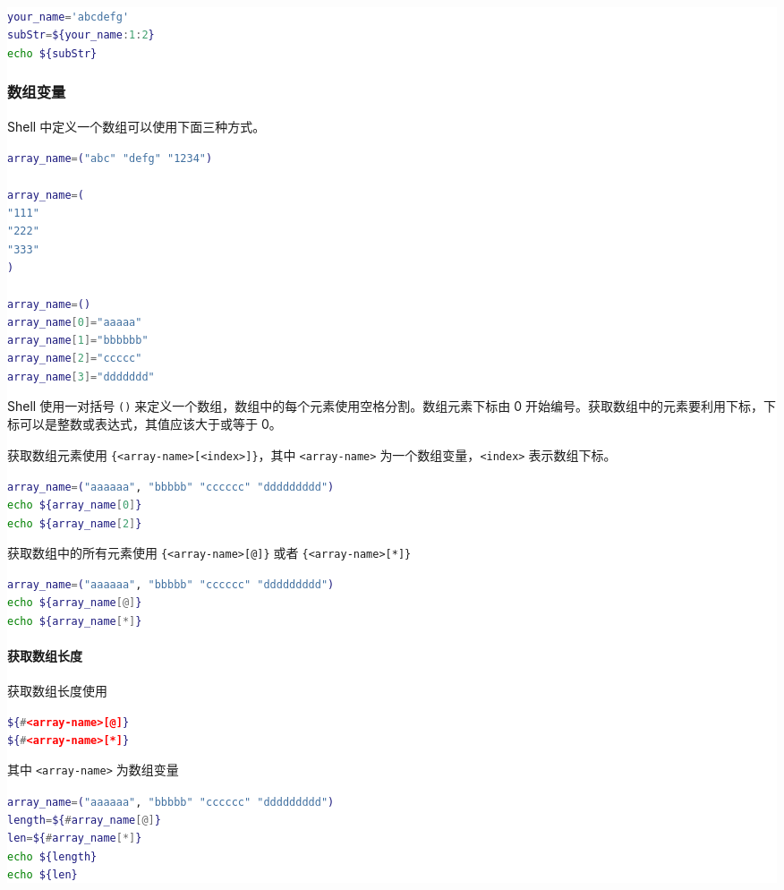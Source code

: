 ```sh
your_name='abcdefg'
subStr=${your_name:1:2}
echo ${subStr}
```

### 数组变量

Shell 中定义一个数组可以使用下面三种方式。

```sh
array_name=("abc" "defg" "1234")

array_name=(
"111"
"222"
"333"
)

array_name=()
array_name[0]="aaaaa"
array_name[1]="bbbbbb"
array_name[2]="ccccc"
array_name[3]="ddddddd"
```

Shell 使用一对括号 `()` 来定义一个数组，数组中的每个元素使用空格分割。数组元素下标由 0 开始编号。获取数组中的元素要利用下标，下标可以是整数或表达式，其值应该大于或等于 0。

获取数组元素使用 `{<array-name>[<index>]}`，其中 `<array-name>` 为一个数组变量，`<index>` 表示数组下标。

```sh
array_name=("aaaaaa", "bbbbb" "cccccc" "ddddddddd")
echo ${array_name[0]}
echo ${array_name[2]}
```

获取数组中的所有元素使用 `{<array-name>[@]}` 或者 `{<array-name>[*]}`

```sh
array_name=("aaaaaa", "bbbbb" "cccccc" "ddddddddd")
echo ${array_name[@]}
echo ${array_name[*]}
```

#### 获取数组长度

获取数组长度使用

```sh
${#<array-name>[@]}
${#<array-name>[*]}
```

其中 `<array-name>` 为数组变量

```sh
array_name=("aaaaaa", "bbbbb" "cccccc" "ddddddddd")
length=${#array_name[@]}
len=${#array_name[*]}
echo ${length}
echo ${len}
```
